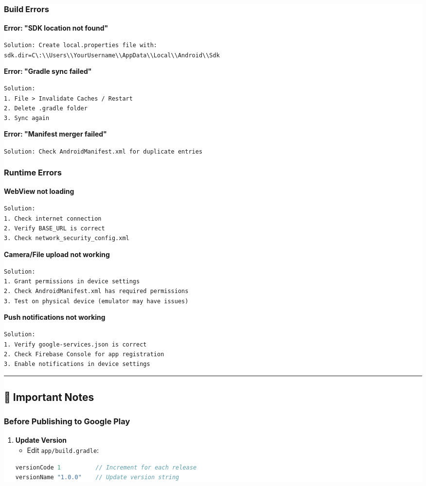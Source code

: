 ### Build Errors

**Error: "SDK location not found"**
```
Solution: Create local.properties file with:
sdk.dir=C\:\\Users\\YourUsername\\AppData\\Local\\Android\\Sdk
```

**Error: "Gradle sync failed"**
```
Solution:
1. File > Invalidate Caches / Restart
2. Delete .gradle folder
3. Sync again
```

**Error: "Manifest merger failed"**
```
Solution: Check AndroidManifest.xml for duplicate entries
```

### Runtime Errors

**WebView not loading**
```
Solution:
1. Check internet connection
2. Verify BASE_URL is correct
3. Check network_security_config.xml
```

**Camera/File upload not working**
```
Solution:
1. Grant permissions in device settings
2. Check AndroidManifest.xml has required permissions
3. Test on physical device (emulator may have issues)
```

**Push notifications not working**
```
Solution:
1. Verify google-services.json is correct
2. Check Firebase Console for app registration
3. Enable notifications in device settings
```

---

## 📝 Important Notes

### Before Publishing to Google Play

1. **Update Version**
   - Edit `app/build.gradle`:
   ```gradle
   versionCode 1          // Increment for each release
   versionName "1.0.0"    // Update version string
   ```
